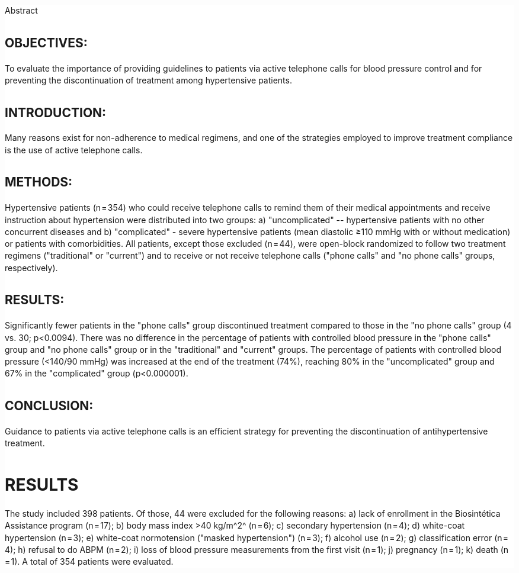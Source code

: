 Abstract

## OBJECTIVES:

To evaluate the importance of providing guidelines to patients via
active telephone calls for blood pressure control and for preventing the
discontinuation of treatment among hypertensive patients.

## INTRODUCTION:

Many reasons exist for non-adherence to medical regimens, and one of the
strategies employed to improve treatment compliance is the use of active
telephone calls.

## METHODS:

Hypertensive patients (n = 354) who could receive telephone calls to
remind them of their medical appointments and receive instruction about
hypertension were distributed into two groups: a) "uncomplicated" --
hypertensive patients with no other concurrent diseases and b)
"complicated" - severe hypertensive patients (mean diastolic ≥110 mmHg
with or without medication) or patients with comorbidities. All
patients, except those excluded (n = 44), were open-block randomized to
follow two treatment regimens ("traditional" or "current") and to
receive or not receive telephone calls ("phone calls" and "no phone
calls" groups, respectively).

## RESULTS:

Significantly fewer patients in the "phone calls" group discontinued
treatment compared to those in the "no phone calls" group (4 vs. 30;
p\<0.0094). There was no difference in the percentage of patients with
controlled blood pressure in the "phone calls" group and "no phone
calls" group or in the "traditional" and "current" groups. The
percentage of patients with controlled blood pressure (\<140/90 mmHg)
was increased at the end of the treatment (74%), reaching 80% in the
"uncomplicated" group and 67% in the "complicated" group (p\<0.000001).

## CONCLUSION:

Guidance to patients via active telephone calls is an efficient strategy
for preventing the discontinuation of antihypertensive treatment.

# RESULTS

The study included 398 patients. Of those, 44 were excluded for the
following reasons: a) lack of enrollment in the Biosintética Assistance
program (n = 17); b) body mass index \>40 kg/m^2^ (n = 6); c) secondary
hypertension (n = 4); d) white-coat hypertension (n = 3); e) white-coat
normotension ("masked hypertension") (n = 3); f) alcohol use (n = 2); g)
classification error (n = 4); h) refusal to do ABPM (n = 2); i) loss of
blood pressure measurements from the first visit (n = 1); j) pregnancy
(n = 1); k) death (n = 1). A total of 354 patients were evaluated.
